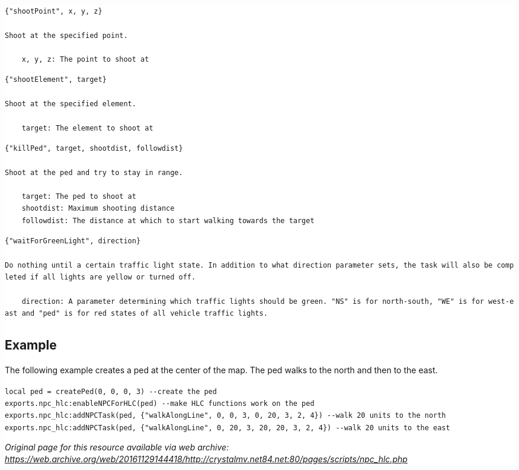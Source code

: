 ```
{"shootPoint", x, y, z}

Shoot at the specified point.

    x, y, z: The point to shoot at
```

```
{"shootElement", target}

Shoot at the specified element.

    target: The element to shoot at
```

```
{"killPed", target, shootdist, followdist}

Shoot at the ped and try to stay in range.

    target: The ped to shoot at
    shootdist: Maximum shooting distance
    followdist: The distance at which to start walking towards the target
```

```
{"waitForGreenLight", direction}

Do nothing until a certain traffic light state. In addition to what direction parameter sets, the task will also be completed if all lights are yellow or turned off.

    direction: A parameter determining which traffic lights should be green. "NS" is for north-south, "WE" is for west-east and "ped" is for red states of all vehicle traffic lights.
```

## Example

The following example creates a ped at the center of the map. The ped walks to the north and then to the east.
```
local ped = createPed(0, 0, 0, 3) --create the ped
exports.npc_hlc:enableNPCForHLC(ped) --make HLC functions work on the ped
exports.npc_hlc:addNPCTask(ped, {"walkAlongLine", 0, 0, 3, 0, 20, 3, 2, 4}) --walk 20 units to the north
exports.npc_hlc:addNPCTask(ped, {"walkAlongLine", 0, 20, 3, 20, 20, 3, 2, 4}) --walk 20 units to the east
```

*Original page for this resource available via web archive: https://web.archive.org/web/20161129144418/http://crystalmv.net84.net:80/pages/scripts/npc_hlc.php*
